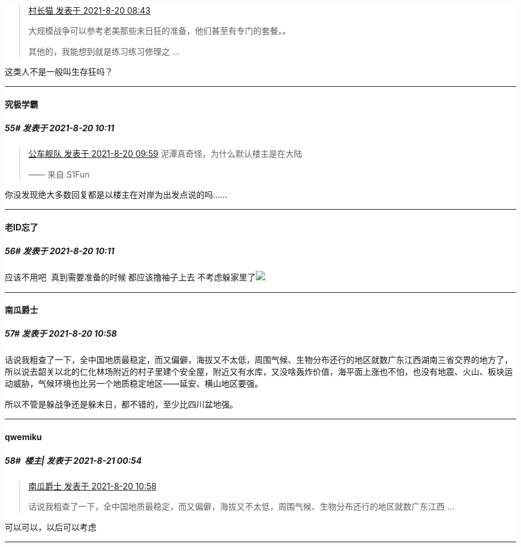 
<blockquote><a href="httphttps://bbs.saraba1st.com/2b/forum.php?mod=redirect&amp;goto=findpost&amp;pid=52436983&amp;ptid=2021745" target="_blank">村长猫 发表于 2021-8-20 08:43</a>

大规模战争可以参考老美那些末日狂的准备，他们甚至有专门的套餐。。

其他的，我能想到就是练习练习修理之 ...</blockquote>
这类人不是一般叫生存狂吗？


*****

####  究极学霸  
##### 55#       发表于 2021-8-20 10:11


<blockquote><a href="httphttps://bbs.saraba1st.com/2b/forum.php?mod=redirect&amp;goto=findpost&amp;pid=52437818&amp;ptid=2021745" target="_blank">公车舰队 发表于 2021-8-20 09:59</a>
泥潭真奇怪，为什么默认楼主是在大陆

—— 来自 S1Fun</blockquote>
你没发现绝大多数回复都是以楼主在对岸为出发点说的吗……


*****

####  老ID忘了  
##### 56#       发表于 2021-8-20 10:11


应该不用吧  真到需要准备的时候 都应该撸袖子上去 不考虑躲家里了<img src="https://static.saraba1st.com/image/smiley/face2017/037.png" referrerpolicy="no-referrer">


*****

####  南瓜爵士  
##### 57#       发表于 2021-8-20 10:58


话说我粗查了一下，全中国地质最稳定，而又偏僻，海拔又不太低，周围气候、生物分布还行的地区就数广东江西湖南三省交界的地方了，所以说去韶关以北的仁化林场附近的村子里建个安全屋，附近又有水库，又没啥轰炸价值，海平面上涨也不怕，也没有地震、火山、板块运动威胁，气候环境也比另一个地质稳定地区——延安、横山地区要强。


所以不管是躲战争还是躲末日，都不错的，至少比四川盆地强。


*****

####  qwemiku  
##### 58#         楼主| 发表于 2021-8-21 00:54


<blockquote><a href="httphttps://bbs.saraba1st.com/2b/forum.php?mod=redirect&amp;goto=findpost&amp;pid=52438747&amp;ptid=2021745" target="_blank">南瓜爵士 发表于 2021-8-20 10:58</a>

话说我粗查了一下，全中国地质最稳定，而又偏僻，海拔又不太低，周围气候、生物分布还行的地区就数广东江西 ...</blockquote>
可以可以，以后可以考虑


*****
